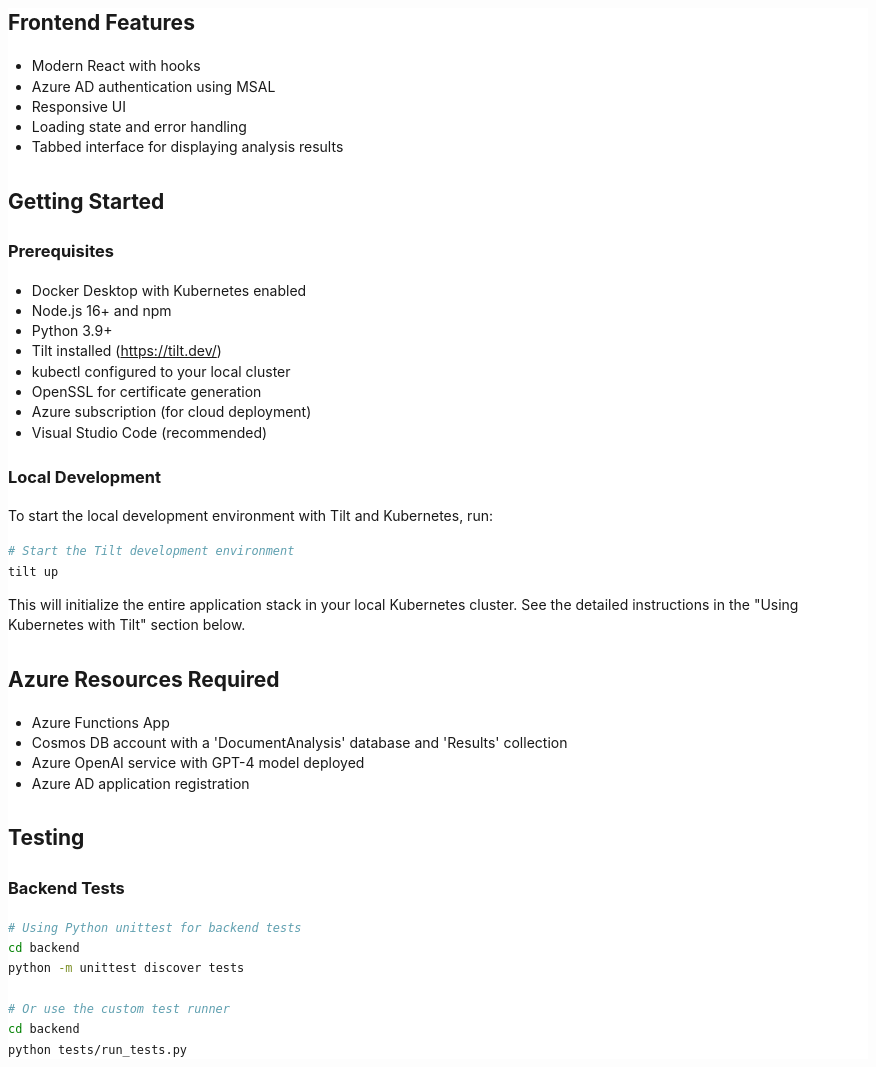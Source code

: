## Frontend Features

- Modern React with hooks
- Azure AD authentication using MSAL
- Responsive UI
- Loading state and error handling
- Tabbed interface for displaying analysis results

## Getting Started

### Prerequisites
- Docker Desktop with Kubernetes enabled
- Node.js 16+ and npm
- Python 3.9+
- Tilt installed (https://tilt.dev/)
- kubectl configured to your local cluster
- OpenSSL for certificate generation
- Azure subscription (for cloud deployment)
- Visual Studio Code (recommended)

### Local Development

To start the local development environment with Tilt and Kubernetes, run:

```bash
# Start the Tilt development environment
tilt up
```

This will initialize the entire application stack in your local Kubernetes cluster. See the detailed instructions in the "Using Kubernetes with Tilt" section below.

## Azure Resources Required
- Azure Functions App
- Cosmos DB account with a 'DocumentAnalysis' database and 'Results' collection
- Azure OpenAI service with GPT-4 model deployed
- Azure AD application registration

## Testing

### Backend Tests
```bash
# Using Python unittest for backend tests
cd backend
python -m unittest discover tests

# Or use the custom test runner
cd backend
python tests/run_tests.py
```
